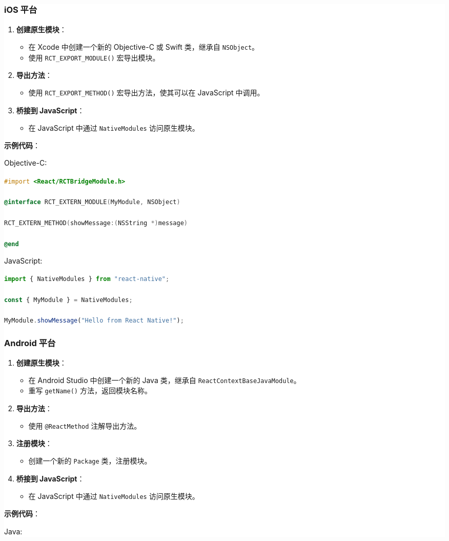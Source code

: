 ### iOS 平台

1. **创建原生模块**：

   - 在 Xcode 中创建一个新的 Objective-C 或 Swift 类，继承自 `NSObject`。
   - 使用 `RCT_EXPORT_MODULE()` 宏导出模块。

2. **导出方法**：

   - 使用 `RCT_EXPORT_METHOD()` 宏导出方法，使其可以在 JavaScript 中调用。

3. **桥接到 JavaScript**：
   - 在 JavaScript 中通过 `NativeModules` 访问原生模块。

**示例代码**：

Objective-C:

```objective-c
#import <React/RCTBridgeModule.h>

@interface RCT_EXTERN_MODULE(MyModule, NSObject)

RCT_EXTERN_METHOD(showMessage:(NSString *)message)

@end
```

JavaScript:

```javascript
import { NativeModules } from "react-native";

const { MyModule } = NativeModules;

MyModule.showMessage("Hello from React Native!");
```

### Android 平台

1. **创建原生模块**：

   - 在 Android Studio 中创建一个新的 Java 类，继承自 `ReactContextBaseJavaModule`。
   - 重写 `getName()` 方法，返回模块名称。

2. **导出方法**：

   - 使用 `@ReactMethod` 注解导出方法。

3. **注册模块**：

   - 创建一个新的 `Package` 类，注册模块。

4. **桥接到 JavaScript**：
   - 在 JavaScript 中通过 `NativeModules` 访问原生模块。

**示例代码**：

Java:
